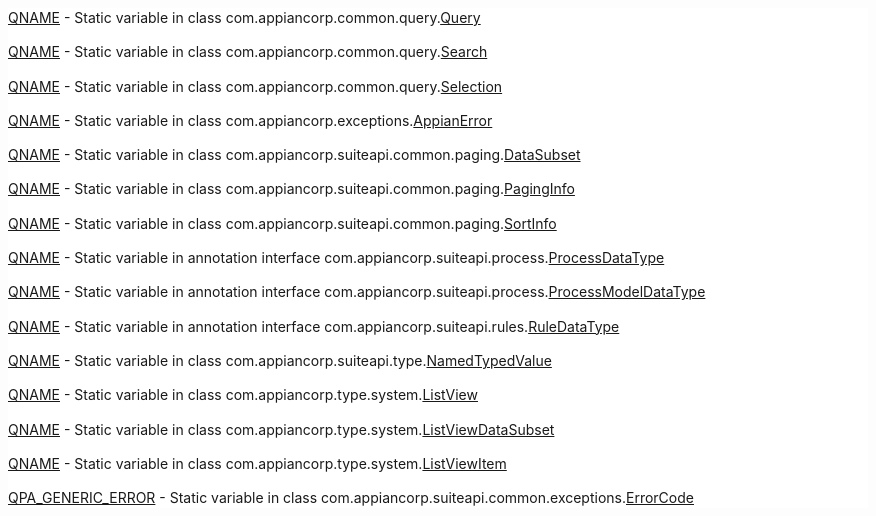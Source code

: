 [QNAME](com/appiancorp/common/query/Query.html#QNAME) - Static variable in class com.appiancorp.common.query.[Query](com/appiancorp/common/query/Query.html "class in com.appiancorp.common.query")

[QNAME](com/appiancorp/common/query/Search.html#QNAME) - Static variable in class com.appiancorp.common.query.[Search](com/appiancorp/common/query/Search.html "class in com.appiancorp.common.query")

[QNAME](com/appiancorp/common/query/Selection.html#QNAME) - Static variable in class com.appiancorp.common.query.[Selection](com/appiancorp/common/query/Selection.html "class in com.appiancorp.common.query")

[QNAME](com/appiancorp/exceptions/AppianError.html#QNAME) - Static variable in class com.appiancorp.exceptions.[AppianError](com/appiancorp/exceptions/AppianError.html "class in com.appiancorp.exceptions")

[QNAME](com/appiancorp/suiteapi/common/paging/DataSubset.html#QNAME) - Static variable in class com.appiancorp.suiteapi.common.paging.[DataSubset](com/appiancorp/suiteapi/common/paging/DataSubset.html "class in com.appiancorp.suiteapi.common.paging")

[QNAME](com/appiancorp/suiteapi/common/paging/PagingInfo.html#QNAME) - Static variable in class com.appiancorp.suiteapi.common.paging.[PagingInfo](com/appiancorp/suiteapi/common/paging/PagingInfo.html "class in com.appiancorp.suiteapi.common.paging")

[QNAME](com/appiancorp/suiteapi/common/paging/SortInfo.html#QNAME) - Static variable in class com.appiancorp.suiteapi.common.paging.[SortInfo](com/appiancorp/suiteapi/common/paging/SortInfo.html "class in com.appiancorp.suiteapi.common.paging")

[QNAME](com/appiancorp/suiteapi/process/ProcessDataType.html#QNAME) - Static variable in annotation interface com.appiancorp.suiteapi.process.[ProcessDataType](com/appiancorp/suiteapi/process/ProcessDataType.html "annotation interface in com.appiancorp.suiteapi.process")

[QNAME](com/appiancorp/suiteapi/process/ProcessModelDataType.html#QNAME) - Static variable in annotation interface com.appiancorp.suiteapi.process.[ProcessModelDataType](com/appiancorp/suiteapi/process/ProcessModelDataType.html "annotation interface in com.appiancorp.suiteapi.process")

[QNAME](com/appiancorp/suiteapi/rules/RuleDataType.html#QNAME) - Static variable in annotation interface com.appiancorp.suiteapi.rules.[RuleDataType](com/appiancorp/suiteapi/rules/RuleDataType.html "annotation interface in com.appiancorp.suiteapi.rules")

[QNAME](com/appiancorp/suiteapi/type/NamedTypedValue.html#QNAME) - Static variable in class com.appiancorp.suiteapi.type.[NamedTypedValue](com/appiancorp/suiteapi/type/NamedTypedValue.html "class in com.appiancorp.suiteapi.type")

[QNAME](com/appiancorp/type/system/ListView.html#QNAME) - Static variable in class com.appiancorp.type.system.[ListView](com/appiancorp/type/system/ListView.html "class in com.appiancorp.type.system")

[QNAME](com/appiancorp/type/system/ListViewDataSubset.html#QNAME) - Static variable in class com.appiancorp.type.system.[ListViewDataSubset](com/appiancorp/type/system/ListViewDataSubset.html "class in com.appiancorp.type.system")

[QNAME](com/appiancorp/type/system/ListViewItem.html#QNAME) - Static variable in class com.appiancorp.type.system.[ListViewItem](com/appiancorp/type/system/ListViewItem.html "class in com.appiancorp.type.system")

[QPA\_GENERIC\_ERROR](com/appiancorp/suiteapi/common/exceptions/ErrorCode.html#QPA_GENERIC_ERROR) - Static variable in class com.appiancorp.suiteapi.common.exceptions.[ErrorCode](com/appiancorp/suiteapi/common/exceptions/ErrorCode.html "class in com.appiancorp.suiteapi.common.exceptions")
